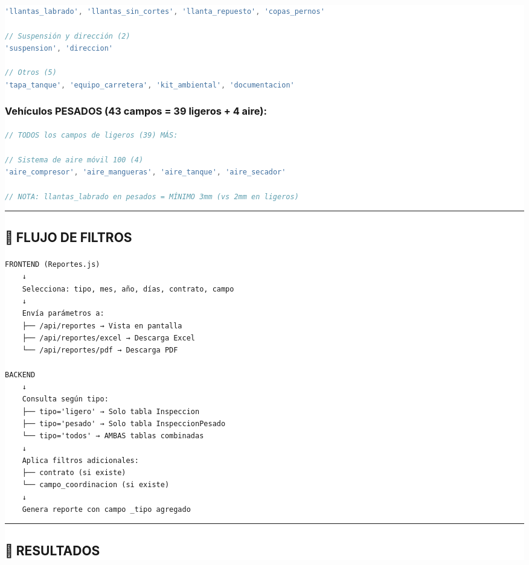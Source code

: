 ```javascript
'llantas_labrado', 'llantas_sin_cortes', 'llanta_repuesto', 'copas_pernos'

// Suspensión y dirección (2)
'suspension', 'direccion'

// Otros (5)
'tapa_tanque', 'equipo_carretera', 'kit_ambiental', 'documentacion'
```

### **Vehículos PESADOS** (43 campos = 39 ligeros + 4 aire):
```javascript
// TODOS los campos de ligeros (39) MÁS:

// Sistema de aire móvil 100 (4)
'aire_compresor', 'aire_mangueras', 'aire_tanque', 'aire_secador'

// NOTA: llantas_labrado en pesados = MÍNIMO 3mm (vs 2mm en ligeros)
```

---

## 🔄 FLUJO DE FILTROS

```
FRONTEND (Reportes.js)
    ↓
    Selecciona: tipo, mes, año, días, contrato, campo
    ↓
    Envía parámetros a:
    ├── /api/reportes → Vista en pantalla
    ├── /api/reportes/excel → Descarga Excel
    └── /api/reportes/pdf → Descarga PDF
    
BACKEND
    ↓
    Consulta según tipo:
    ├── tipo='ligero' → Solo tabla Inspeccion
    ├── tipo='pesado' → Solo tabla InspeccionPesado
    └── tipo='todos' → AMBAS tablas combinadas
    ↓
    Aplica filtros adicionales:
    ├── contrato (si existe)
    └── campo_coordinacion (si existe)
    ↓
    Genera reporte con campo _tipo agregado
```

---

## 🎯 RESULTADOS
